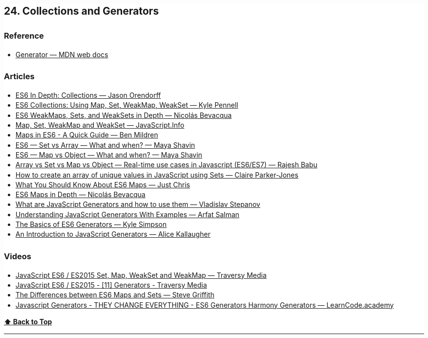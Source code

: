 ## 24. Collections and Generators

### Reference

- [Generator — MDN web docs](https://developer.mozilla.org/en-US/docs/Web/JavaScript/Reference/Global_Objects/Generator)

### Articles

- [ES6 In Depth: Collections — Jason Orendorff](https://hacks.mozilla.org/2015/06/es6-in-depth-collections/)
- [ES6 Collections: Using Map, Set, WeakMap, WeakSet — Kyle Pennell](https://www.sitepoint.com/es6-collections-map-set-weakmap-weakset/)
- [ES6 WeakMaps, Sets, and WeakSets in Depth — Nicolás Bevacqua](https://ponyfoo.com/articles/es6-weakmaps-sets-and-weaksets-in-depth)
- [Map, Set, WeakMap and WeakSet — JavaScript.Info](https://javascript.info/map-set-weakmap-weakset)
- [Maps in ES6 - A Quick Guide — Ben Mildren](https://dev.to/mildrenben/maps-in-es6---a-quick-guide-35pk)
- [ES6 — Set vs Array — What and when? — Maya Shavin](https://medium.com/front-end-hacking/es6-set-vs-array-what-and-when-efc055655e1a)
- [ES6 — Map vs Object — What and when? — Maya Shavin](https://medium.com/front-end-hacking/es6-map-vs-object-what-and-when-b80621932373)
- [Array vs Set vs Map vs Object — Real-time use cases in Javascript (ES6/ES7) — Rajesh Babu](https://codeburst.io/array-vs-set-vs-map-vs-object-real-time-use-cases-in-javascript-es6-47ee3295329b)
- [How to create an array of unique values in JavaScript using Sets — Claire Parker-Jones](https://dev.to/claireparker/how-to-create-an-array-of-unique-values-in-javascript-using-sets-5dg6)
- [What You Should Know About ES6 Maps — Just Chris](https://hackernoon.com/what-you-should-know-about-es6-maps-dc66af6b9a1e)
- [ES6 Maps in Depth — Nicolás Bevacqua](https://ponyfoo.com/articles/es6-maps-in-depth)
- [What are JavaScript Generators and how to use them — Vladislav Stepanov](https://codeburst.io/what-are-javascript-generators-and-how-to-use-them-c6f2713fd12e)
- [Understanding JavaScript Generators With Examples — Arfat Salman](https://codeburst.io/understanding-generators-in-es6-javascript-with-examples-6728834016d5)
- [The Basics of ES6 Generators — Kyle Simpson](https://davidwalsh.name/es6-generators)
- [An Introduction to JavaScript Generators — Alice Kallaugher](https://dev.to/kallaugher/an-introduction-to-javascript-generators-1224)

### Videos

- [JavaScript ES6 / ES2015 Set, Map, WeakSet and WeakMap — Traversy Media](https://www.youtube.com/watch?v=ycohYSx5h9w)
- [JavaScript ES6 / ES2015 - \[11\] Generators - Traversy Media](https://www.youtube.com/watch?v=dcP039DYzmE)
- [The Differences between ES6 Maps and Sets — Steve Griffith](https://www.youtube.com/watch?v=m4abICrldQI)
- [Javascript Generators - THEY CHANGE EVERYTHING - ES6 Generators Harmony Generators — LearnCode.academy](https://www.youtube.com/watch?v=QO07THdLWQo)

**[⬆ Back to Top](#table-of-contents)**

---